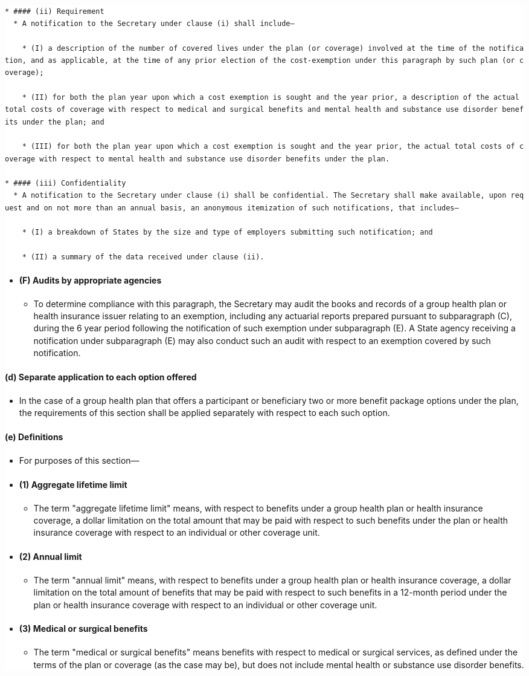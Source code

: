     * #### (ii) Requirement
      * A notification to the Secretary under clause (i) shall include—

        * (I) a description of the number of covered lives under the plan (or coverage) involved at the time of the notification, and as applicable, at the time of any prior election of the cost-exemption under this paragraph by such plan (or coverage);

        * (II) for both the plan year upon which a cost exemption is sought and the year prior, a description of the actual total costs of coverage with respect to medical and surgical benefits and mental health and substance use disorder benefits under the plan; and

        * (III) for both the plan year upon which a cost exemption is sought and the year prior, the actual total costs of coverage with respect to mental health and substance use disorder benefits under the plan.

    * #### (iii) Confidentiality
      * A notification to the Secretary under clause (i) shall be confidential. The Secretary shall make available, upon request and on not more than an annual basis, an anonymous itemization of such notifications, that includes—

        * (I) a breakdown of States by the size and type of employers submitting such notification; and

        * (II) a summary of the data received under clause (ii).

  * #### (F) Audits by appropriate agencies
    * To determine compliance with this paragraph, the Secretary may audit the books and records of a group health plan or health insurance issuer relating to an exemption, including any actuarial reports prepared pursuant to subparagraph (C), during the 6 year period following the notification of such exemption under subparagraph (E). A State agency receiving a notification under subparagraph (E) may also conduct such an audit with respect to an exemption covered by such notification.

#### (d) Separate application to each option offered
* In the case of a group health plan that offers a participant or beneficiary two or more benefit package options under the plan, the requirements of this section shall be applied separately with respect to each such option.

#### (e) Definitions
* For purposes of this section—

* #### (1) Aggregate lifetime limit
  * The term "aggregate lifetime limit" means, with respect to benefits under a group health plan or health insurance coverage, a dollar limitation on the total amount that may be paid with respect to such benefits under the plan or health insurance coverage with respect to an individual or other coverage unit.

* #### (2) Annual limit
  * The term "annual limit" means, with respect to benefits under a group health plan or health insurance coverage, a dollar limitation on the total amount of benefits that may be paid with respect to such benefits in a 12-month period under the plan or health insurance coverage with respect to an individual or other coverage unit.

* #### (3) Medical or surgical benefits
  * The term "medical or surgical benefits" means benefits with respect to medical or surgical services, as defined under the terms of the plan or coverage (as the case may be), but does not include mental health or substance use disorder benefits.

